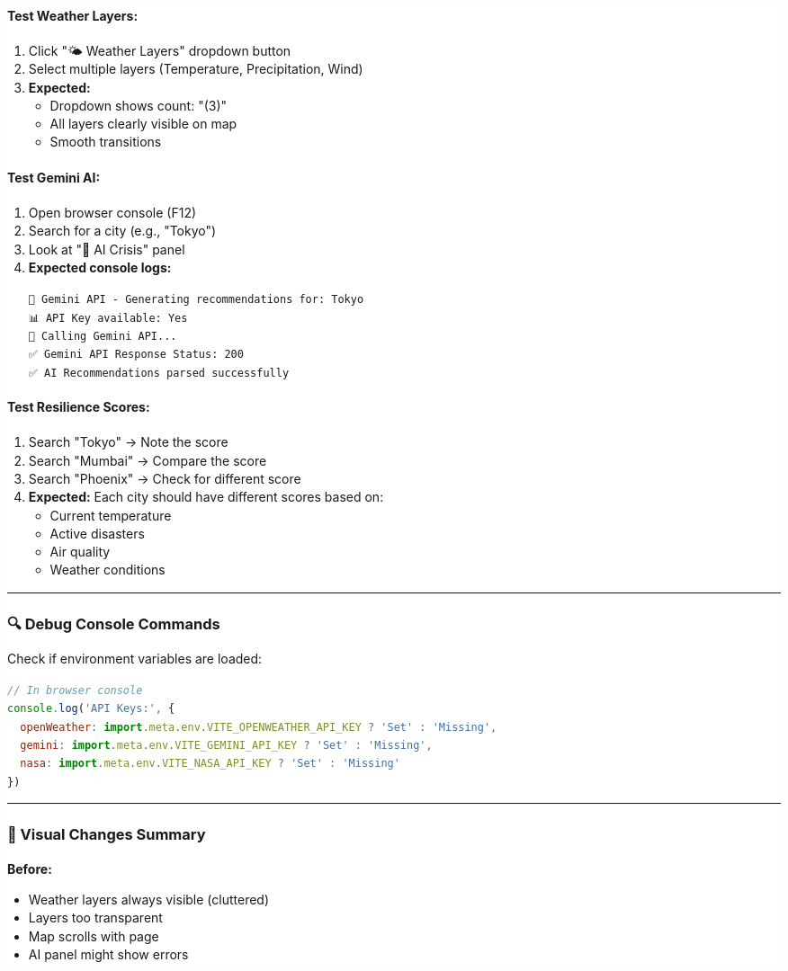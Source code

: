 #### Test Weather Layers:
1. Click "🌤️ Weather Layers" dropdown button
2. Select multiple layers (Temperature, Precipitation, Wind)
3. **Expected:** 
   - Dropdown shows count: "(3)"
   - All layers clearly visible on map
   - Smooth transitions

#### Test Gemini AI:
1. Open browser console (F12)
2. Search for a city (e.g., "Tokyo")
3. Look at "🤖 AI Crisis" panel
4. **Expected console logs:**
   ```
   🤖 Gemini API - Generating recommendations for: Tokyo
   📊 API Key available: Yes
   🔄 Calling Gemini API...
   ✅ Gemini API Response Status: 200
   ✅ AI Recommendations parsed successfully
   ```

#### Test Resilience Scores:
1. Search "Tokyo" → Note the score
2. Search "Mumbai" → Compare the score
3. Search "Phoenix" → Check for different score
4. **Expected:** Each city should have different scores based on:
   - Current temperature
   - Active disasters
   - Air quality
   - Weather conditions

---

### 🔍 Debug Console Commands

Check if environment variables are loaded:
```javascript
// In browser console
console.log('API Keys:', {
  openWeather: import.meta.env.VITE_OPENWEATHER_API_KEY ? 'Set' : 'Missing',
  gemini: import.meta.env.VITE_GEMINI_API_KEY ? 'Set' : 'Missing',
  nasa: import.meta.env.VITE_NASA_API_KEY ? 'Set' : 'Missing'
})
```

---

### 🎨 Visual Changes Summary

**Before:**
- Weather layers always visible (cluttered)
- Layers too transparent
- Map scrolls with page
- AI panel might show errors
